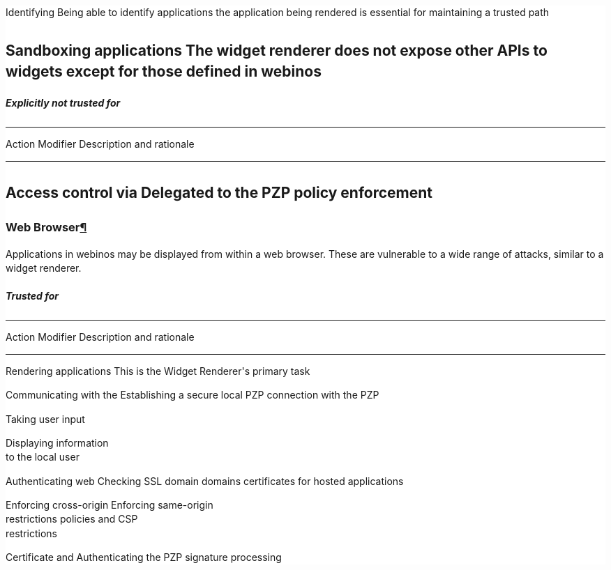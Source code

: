   Identifying                                     Being able to identify
  applications                                    the application being
                                                  rendered is essential
                                                  for maintaining a
                                                  trusted path

  Sandboxing applications                         The widget renderer
                                                  does not expose other
                                                  APIs to widgets except
                                                  for those defined in
                                                  webinos
  -----------------------------------------------------------------------

##### Explicitly not trusted for

  -----------------------------------------------------------------------
  Action                  Modifier                Description and
                                                  rationale
  ----------------------- ----------------------- -----------------------
  Access control via                              Delegated to the PZP
  policy enforcement                              
  -----------------------------------------------------------------------

### Web Browser[¶](#Web-Browser)

Applications in webinos may be displayed from within a web browser.
These are vulnerable to a wide range of attacks, similar to a widget
renderer.

##### Trusted for

  -----------------------------------------------------------------------
  Action                  Modifier                Description and
                                                  rationale
  ----------------------- ----------------------- -----------------------
  Rendering applications                          This is the Widget
                                                  Renderer's primary task

  Communicating with the                          Establishing a secure
  local PZP                                       connection with the PZP

  Taking user input                               

  Displaying information                          
  to the local user                               

  Authenticating web                              Checking SSL domain
  domains                                         certificates for hosted
                                                  applications

  Enforcing cross-origin  Enforcing same-origin   
  restrictions            policies and CSP        
                          restrictions            

  Certificate and                                 Authenticating the PZP
  signature processing                            
